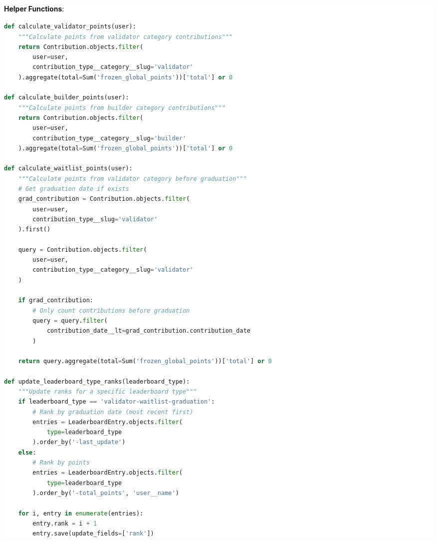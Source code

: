 
**Helper Functions**:
```python
def calculate_validator_points(user):
    """Calculate points from validator category contributions"""
    return Contribution.objects.filter(
        user=user,
        contribution_type__category__slug='validator'
    ).aggregate(total=Sum('frozen_global_points'))['total'] or 0

def calculate_builder_points(user):
    """Calculate points from builder category contributions"""
    return Contribution.objects.filter(
        user=user,
        contribution_type__category__slug='builder'
    ).aggregate(total=Sum('frozen_global_points'))['total'] or 0

def calculate_waitlist_points(user):
    """Calculate points from validator category before graduation"""
    # Get graduation date if exists
    grad_contribution = Contribution.objects.filter(
        user=user,
        contribution_type__slug='validator'
    ).first()
    
    query = Contribution.objects.filter(
        user=user,
        contribution_type__category__slug='validator'
    )
    
    if grad_contribution:
        # Only count contributions before graduation
        query = query.filter(
            contribution_date__lt=grad_contribution.contribution_date
        )
    
    return query.aggregate(total=Sum('frozen_global_points'))['total'] or 0

def update_leaderboard_type_ranks(leaderboard_type):
    """Update ranks for a specific leaderboard type"""
    if leaderboard_type == 'validator-waitlist-graduation':
        # Rank by graduation date (most recent first)
        entries = LeaderboardEntry.objects.filter(
            type=leaderboard_type
        ).order_by('-last_update')
    else:
        # Rank by points
        entries = LeaderboardEntry.objects.filter(
            type=leaderboard_type
        ).order_by('-total_points', 'user__name')
    
    for i, entry in enumerate(entries):
        entry.rank = i + 1
        entry.save(update_fields=['rank'])
```
